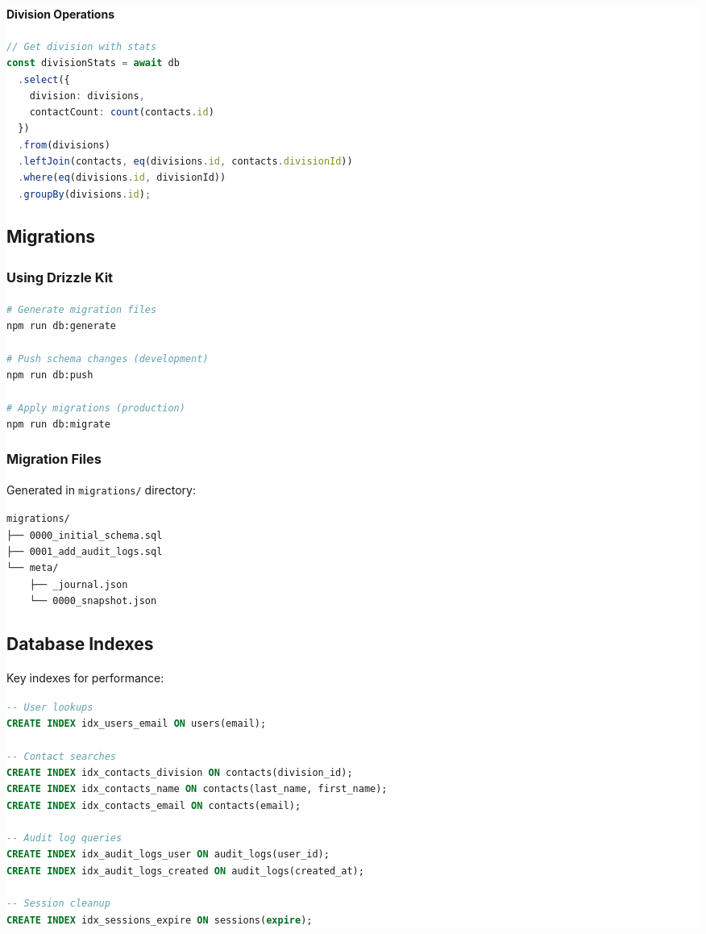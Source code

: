 #### Division Operations
```typescript
// Get division with stats
const divisionStats = await db
  .select({
    division: divisions,
    contactCount: count(contacts.id)
  })
  .from(divisions)
  .leftJoin(contacts, eq(divisions.id, contacts.divisionId))
  .where(eq(divisions.id, divisionId))
  .groupBy(divisions.id);
```

## Migrations

### Using Drizzle Kit

```bash
# Generate migration files
npm run db:generate

# Push schema changes (development)
npm run db:push

# Apply migrations (production)
npm run db:migrate
```

### Migration Files
Generated in `migrations/` directory:
```
migrations/
├── 0000_initial_schema.sql
├── 0001_add_audit_logs.sql
└── meta/
    ├── _journal.json
    └── 0000_snapshot.json
```

## Database Indexes

Key indexes for performance:

```sql
-- User lookups
CREATE INDEX idx_users_email ON users(email);

-- Contact searches
CREATE INDEX idx_contacts_division ON contacts(division_id);
CREATE INDEX idx_contacts_name ON contacts(last_name, first_name);
CREATE INDEX idx_contacts_email ON contacts(email);

-- Audit log queries
CREATE INDEX idx_audit_logs_user ON audit_logs(user_id);
CREATE INDEX idx_audit_logs_created ON audit_logs(created_at);

-- Session cleanup
CREATE INDEX idx_sessions_expire ON sessions(expire);
```
